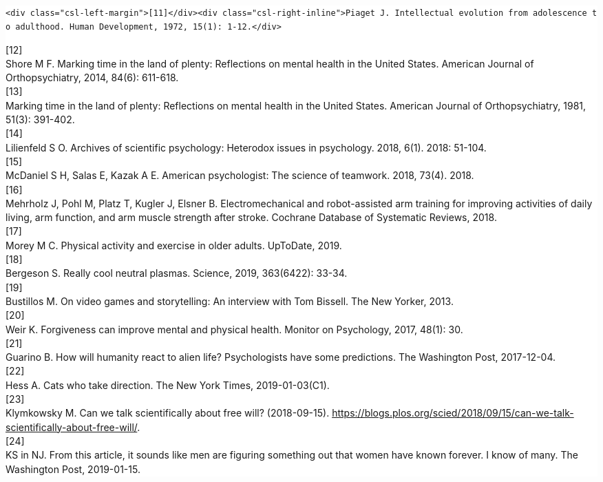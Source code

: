     <div class="csl-left-margin">[11]</div><div class="csl-right-inline">Piaget J. Intellectual evolution from adolescence to adulthood. Human Development, 1972, 15(1): 1-12.</div>
  </div>
  <div class="csl-entry">
    <div class="csl-left-margin">[12]</div><div class="csl-right-inline">Shore M F. Marking time in the land of plenty: Reflections on mental health in the United States. American Journal of Orthopsychiatry, 2014, 84(6): 611-618.</div>
  </div>
  <div class="csl-entry">
    <div class="csl-left-margin">[13]</div><div class="csl-right-inline">Marking time in the land of plenty: Reflections on mental health in the United States. American Journal of Orthopsychiatry, 1981, 51(3): 391-402.</div>
  </div>
  <div class="csl-entry">
    <div class="csl-left-margin">[14]</div><div class="csl-right-inline">Lilienfeld S O. Archives of scientific psychology: Heterodox issues in psychology. 2018, 6(1). 2018: 51-104.</div>
  </div>
  <div class="csl-entry">
    <div class="csl-left-margin">[15]</div><div class="csl-right-inline">McDaniel S H, Salas E, Kazak A E. American psychologist: The science of teamwork. 2018, 73(4). 2018.</div>
  </div>
  <div class="csl-entry">
    <div class="csl-left-margin">[16]</div><div class="csl-right-inline">Mehrholz J, Pohl M, Platz T, Kugler J, Elsner B. Electromechanical and robot-assisted arm training for improving activities of daily living, arm function, and arm muscle strength after stroke. Cochrane Database of Systematic Reviews, 2018.</div>
  </div>
  <div class="csl-entry">
    <div class="csl-left-margin">[17]</div><div class="csl-right-inline">Morey M C. Physical activity and exercise in older adults. UpToDate, 2019.</div>
  </div>
  <div class="csl-entry">
    <div class="csl-left-margin">[18]</div><div class="csl-right-inline">Bergeson S. Really cool neutral plasmas. Science, 2019, 363(6422): 33-34.</div>
  </div>
  <div class="csl-entry">
    <div class="csl-left-margin">[19]</div><div class="csl-right-inline">Bustillos M. On video games and storytelling: An interview with Tom Bissell. The New Yorker, 2013.</div>
  </div>
  <div class="csl-entry">
    <div class="csl-left-margin">[20]</div><div class="csl-right-inline">Weir K. Forgiveness can improve mental and physical health. Monitor on Psychology, 2017, 48(1): 30.</div>
  </div>
  <div class="csl-entry">
    <div class="csl-left-margin">[21]</div><div class="csl-right-inline">Guarino B. How will humanity react to alien life? Psychologists have some predictions. The Washington Post, 2017-12-04.</div>
  </div>
  <div class="csl-entry">
    <div class="csl-left-margin">[22]</div><div class="csl-right-inline">Hess A. Cats who take direction. The New York Times, 2019-01-03(C1).</div>
  </div>
  <div class="csl-entry">
    <div class="csl-left-margin">[23]</div><div class="csl-right-inline">Klymkowsky M. Can we talk scientifically about free will? (2018-09-15). <a href="https://blogs.plos.org/scied/2018/09/15/can-we-talk-scientifically-about-free-will/">https://blogs.plos.org/scied/2018/09/15/can-we-talk-scientifically-about-free-will/</a>.</div>
  </div>
  <div class="csl-entry">
    <div class="csl-left-margin">[24]</div><div class="csl-right-inline">KS in NJ. From this article, it sounds like men are figuring something out that women have known forever. I know of many. The Washington Post, 2019-01-15.</div>
  </div>
  <div class="csl-entry">